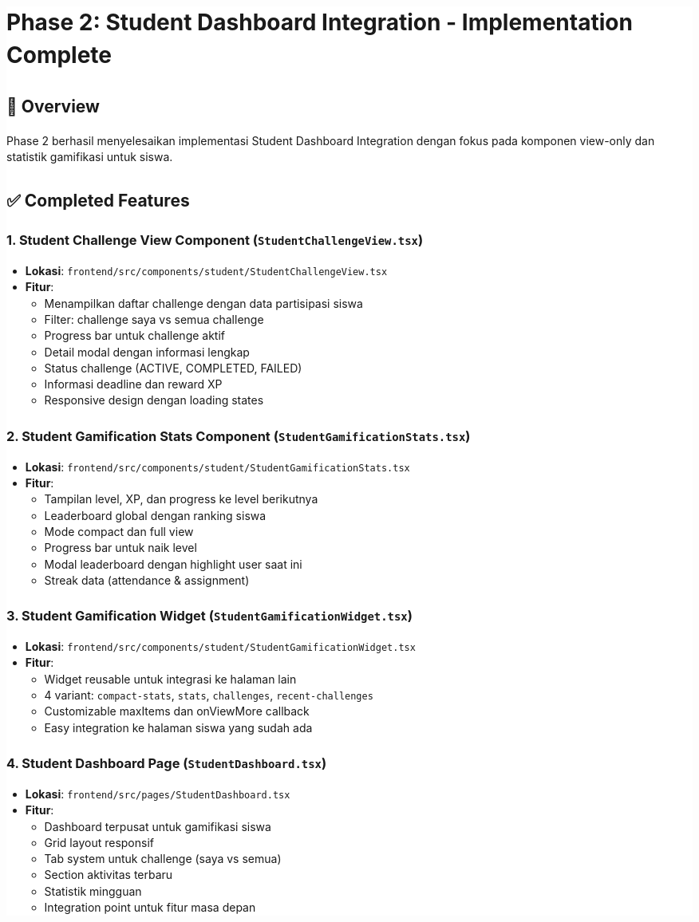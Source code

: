 # Phase 2: Student Dashboard Integration - Implementation Complete

## 🎯 Overview
Phase 2 berhasil menyelesaikan implementasi Student Dashboard Integration dengan fokus pada komponen view-only dan statistik gamifikasi untuk siswa.

## ✅ Completed Features

### 1. Student Challenge View Component (`StudentChallengeView.tsx`)
- **Lokasi**: `frontend/src/components/student/StudentChallengeView.tsx`
- **Fitur**:
  - Menampilkan daftar challenge dengan data partisipasi siswa
  - Filter: challenge saya vs semua challenge
  - Progress bar untuk challenge aktif
  - Detail modal dengan informasi lengkap
  - Status challenge (ACTIVE, COMPLETED, FAILED)
  - Informasi deadline dan reward XP
  - Responsive design dengan loading states

### 2. Student Gamification Stats Component (`StudentGamificationStats.tsx`)
- **Lokasi**: `frontend/src/components/student/StudentGamificationStats.tsx`
- **Fitur**:
  - Tampilan level, XP, dan progress ke level berikutnya
  - Leaderboard global dengan ranking siswa
  - Mode compact dan full view
  - Progress bar untuk naik level
  - Modal leaderboard dengan highlight user saat ini
  - Streak data (attendance & assignment)

### 3. Student Gamification Widget (`StudentGamificationWidget.tsx`)
- **Lokasi**: `frontend/src/components/student/StudentGamificationWidget.tsx`
- **Fitur**:
  - Widget reusable untuk integrasi ke halaman lain
  - 4 variant: `compact-stats`, `stats`, `challenges`, `recent-challenges`
  - Customizable maxItems dan onViewMore callback
  - Easy integration ke halaman siswa yang sudah ada

### 4. Student Dashboard Page (`StudentDashboard.tsx`)
- **Lokasi**: `frontend/src/pages/StudentDashboard.tsx`
- **Fitur**:
  - Dashboard terpusat untuk gamifikasi siswa
  - Grid layout responsif
  - Tab system untuk challenge (saya vs semua)
  - Section aktivitas terbaru
  - Statistik mingguan
  - Integration point untuk fitur masa depan
